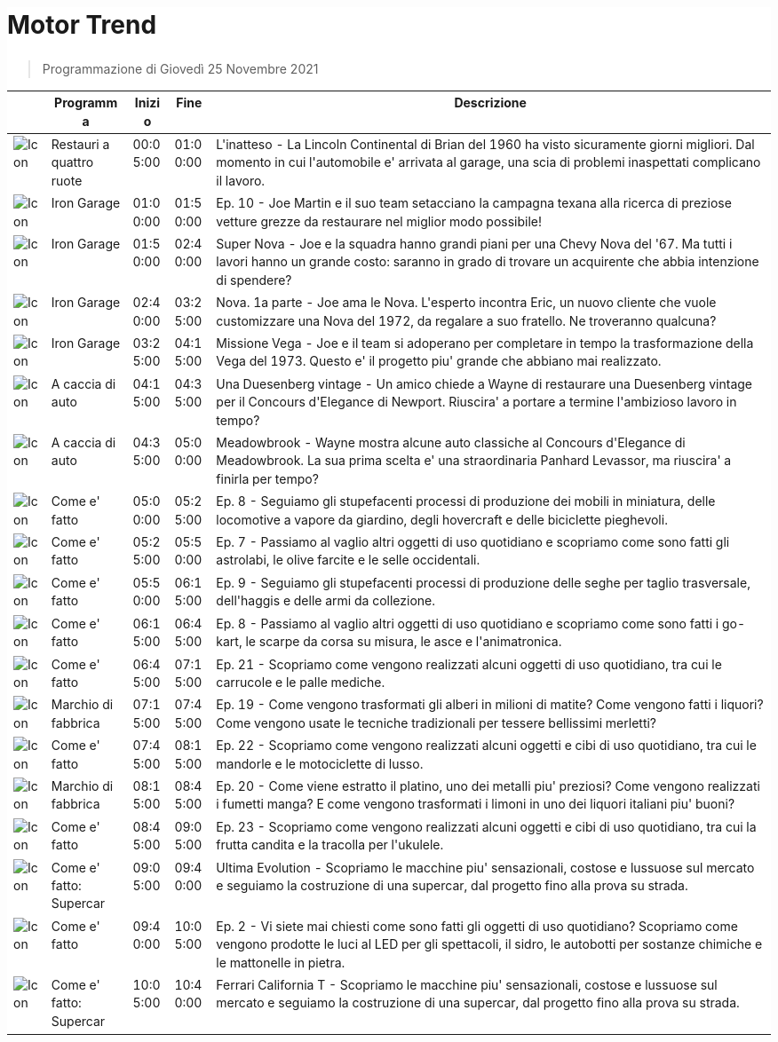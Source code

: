 # Motor Trend
> Programmazione di Giovedì 25 Novembre 2021

||Programma|Inizio|Fine|Descrizione|
|---|---|---|---|---|
|![Icon](https://guidatv.sky.it/uuid/documentari_cover_b74U3_gUf.png)|Restauri a quattro ruote|00:05:00|01:00:00|L'inatteso - La Lincoln Continental di Brian del 1960 ha visto sicuramente giorni migliori. Dal momento in cui l'automobile e' arrivata al garage, una scia di problemi inaspettati complicano il lavoro.
|![Icon](https://guidatv.sky.it/uuid/documentari_cover_b74U3_gUf.png)|Iron Garage|01:00:00|01:50:00|Ep. 10 - Joe Martin e il suo team setacciano la campagna texana alla ricerca di preziose vetture grezze da restaurare nel miglior modo possibile!
|![Icon](https://guidatv.sky.it/uuid/documentari_cover_b74U3_gUf.png)|Iron Garage|01:50:00|02:40:00|Super Nova - Joe e la squadra hanno grandi piani per una Chevy Nova del '67. Ma tutti i lavori hanno un grande costo: saranno in grado di trovare un acquirente che abbia intenzione di spendere?
|![Icon](https://guidatv.sky.it/uuid/documentari_cover_b74U3_gUf.png)|Iron Garage|02:40:00|03:25:00|Nova. 1a parte - Joe ama le Nova. L'esperto incontra Eric, un nuovo cliente che vuole customizzare una Nova del 1972, da regalare a suo fratello. Ne troveranno qualcuna?
|![Icon](https://guidatv.sky.it/uuid/documentari_cover_b74U3_gUf.png)|Iron Garage|03:25:00|04:15:00|Missione Vega - Joe e il team si adoperano per completare in tempo la trasformazione della Vega del 1973. Questo e' il progetto piu' grande che abbiano mai realizzato.
|![Icon](https://guidatv.sky.it/uuid/documentari_cover_b74U3_gUf.png)|A caccia di auto|04:15:00|04:35:00|Una Duesenberg vintage - Un amico chiede a Wayne di restaurare una Duesenberg vintage per il Concours d'Elegance di Newport. Riuscira' a portare a termine l'ambizioso lavoro in tempo?
|![Icon](https://guidatv.sky.it/uuid/documentari_cover_b74U3_gUf.png)|A caccia di auto|04:35:00|05:00:00|Meadowbrook - Wayne mostra alcune auto classiche al Concours d'Elegance di Meadowbrook. La sua prima scelta e' una straordinaria Panhard Levassor, ma riuscira' a finirla per tempo?
|![Icon](https://guidatv.sky.it/uuid/b423401f-4419-4d09-a113-61a044252338/cover?md5ChecksumParam=cfbae75105d676c71163a158a0b5fe2a)|Come e' fatto|05:00:00|05:25:00|Ep. 8 - Seguiamo gli stupefacenti processi di produzione dei mobili in miniatura, delle locomotive a vapore da giardino, degli hovercraft e delle biciclette pieghevoli.
|![Icon](https://guidatv.sky.it/uuid/e8090991-0096-4094-a25d-e67fbbc1c9e1/cover?md5ChecksumParam=2a3ccb2f01756fd6303f6a728f2d7927)|Come e' fatto|05:25:00|05:50:00|Ep. 7 - Passiamo al vaglio altri oggetti di uso quotidiano e scopriamo come sono fatti gli astrolabi, le olive farcite e le selle occidentali.
|![Icon](https://guidatv.sky.it/uuid/6397df44-d370-46c8-8a75-dc61268fa424/cover?md5ChecksumParam=cfbae75105d676c71163a158a0b5fe2a)|Come e' fatto|05:50:00|06:15:00|Ep. 9 - Seguiamo gli stupefacenti processi di produzione delle seghe per taglio trasversale, dell'haggis e delle armi da collezione.
|![Icon](https://guidatv.sky.it/uuid/e59f48fa-8b2b-4235-89c8-b4e7ab6044a2/cover?md5ChecksumParam=2a3ccb2f01756fd6303f6a728f2d7927)|Come e' fatto|06:15:00|06:45:00|Ep. 8 - Passiamo al vaglio altri oggetti di uso quotidiano e scopriamo come sono fatti i go-kart, le scarpe da corsa su misura, le asce e l'animatronica.
|![Icon](https://guidatv.sky.it/uuid/02a3a950-7b86-4120-9897-98b4dc085904/cover?md5ChecksumParam=61ebe1076816f4f6a72e47e8fdb0c959)|Come e' fatto|06:45:00|07:15:00|Ep. 21 - Scopriamo come vengono realizzati alcuni oggetti di uso quotidiano, tra cui le carrucole e le palle mediche.
|![Icon](https://guidatv.sky.it/uuid/ba5d5a2a-7043-43be-b749-7a21f2b80f49/cover?md5ChecksumParam=3338e22eadb736410b0c5b666d208d8d)|Marchio di fabbrica|07:15:00|07:45:00|Ep. 19 - Come vengono trasformati gli alberi in milioni di matite? Come vengono fatti i liquori? Come vengono usate le tecniche tradizionali per tessere bellissimi merletti?
|![Icon](https://guidatv.sky.it/uuid/08d8b08d-d422-48f1-be0c-9baf14db0122/cover?md5ChecksumParam=61ebe1076816f4f6a72e47e8fdb0c959)|Come e' fatto|07:45:00|08:15:00|Ep. 22 - Scopriamo come vengono realizzati alcuni oggetti e cibi di uso quotidiano, tra cui le mandorle e le motociclette di lusso.
|![Icon](https://guidatv.sky.it/uuid/f5d0f64d-f74d-485b-ae8b-6a9b1025d796/cover?md5ChecksumParam=3338e22eadb736410b0c5b666d208d8d)|Marchio di fabbrica|08:15:00|08:45:00|Ep. 20 - Come viene estratto il platino, uno dei metalli piu' preziosi? Come vengono realizzati i fumetti manga? E come vengono trasformati i limoni in uno dei liquori italiani piu' buoni?
|![Icon](https://guidatv.sky.it/uuid/8aa103ea-9230-4201-af43-b4d60b42e922/cover?md5ChecksumParam=03af8f4260fc15cfaee39bd6f078f617)|Come e' fatto|08:45:00|09:05:00|Ep. 23 - Scopriamo come vengono realizzati alcuni oggetti e cibi di uso quotidiano, tra cui la frutta candita e la tracolla per l'ukulele.
|![Icon](https://guidatv.sky.it/uuid/451937d9-df98-4f8c-93a3-9221164aae41/cover?md5ChecksumParam=50ffb1851c393be640ae94bc33dfd4a2)|Come e' fatto: Supercar|09:05:00|09:40:00|Ultima Evolution - Scopriamo le macchine piu' sensazionali, costose e lussuose sul mercato e seguiamo la costruzione di una supercar, dal progetto fino alla prova su strada.
|![Icon](https://guidatv.sky.it/uuid/61406cba-1d0d-4ac6-851c-e8415d0539e5/cover?md5ChecksumParam=afc8697cd298a0008a5d843260a9e7bc)|Come e' fatto|09:40:00|10:05:00|Ep. 2 - Vi siete mai chiesti come sono fatti gli oggetti di uso quotidiano? Scopriamo come vengono prodotte le luci al LED per gli spettacoli, il sidro, le autobotti per sostanze chimiche e le mattonelle in pietra.
|![Icon](https://guidatv.sky.it/uuid/7aaf9a6d-cc60-4101-a5d2-06a365715733/cover?md5ChecksumParam=50ffb1851c393be640ae94bc33dfd4a2)|Come e' fatto: Supercar|10:05:00|10:40:00|Ferrari California T - Scopriamo le macchine piu' sensazionali, costose e lussuose sul mercato e seguiamo la costruzione di una supercar, dal progetto fino alla prova su strada.